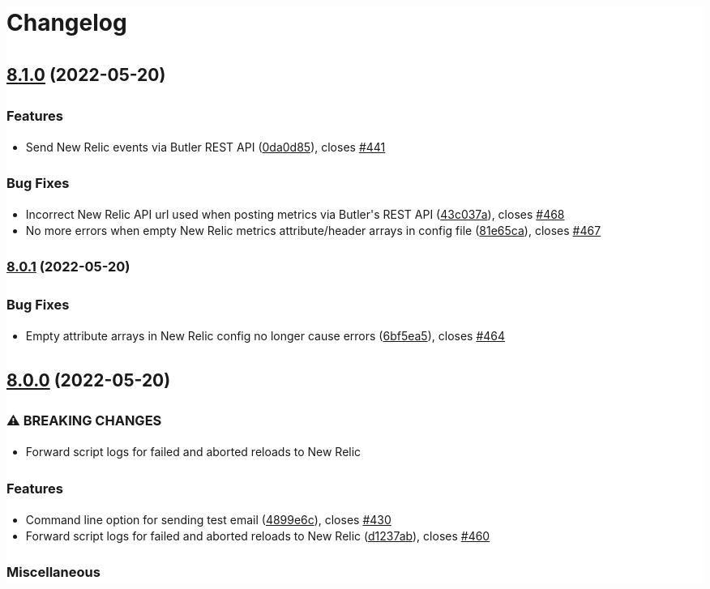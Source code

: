# Changelog

## [8.1.0](https://github.com/ptarmiganlabs/butler/compare/butler-v8.0.1...butler-v8.1.0) (2022-05-20)


### Features

* Send New Relic events via Butler REST API ([0da0d85](https://github.com/ptarmiganlabs/butler/commit/0da0d85cd192587fe6e02b174ab8547a03304b83)), closes [#441](https://github.com/ptarmiganlabs/butler/issues/441)


### Bug Fixes

* Incorrect New Relic API url used when posting metrics via Butler's REST API ([43c037a](https://github.com/ptarmiganlabs/butler/commit/43c037adb334e03a422be6925c6053b7f77a0abb)), closes [#468](https://github.com/ptarmiganlabs/butler/issues/468)
* No more errors when empty New Relic metrics attribute/header arrays in config file ([81e65ca](https://github.com/ptarmiganlabs/butler/commit/81e65caf9930314a8f652e51ab5875e6d9903db6)), closes [#467](https://github.com/ptarmiganlabs/butler/issues/467)

### [8.0.1](https://github.com/ptarmiganlabs/butler/compare/butler-v8.0.0...butler-v8.0.1) (2022-05-20)


### Bug Fixes

* Empty attribute arrays in New Relic config no longer cause errors ([6bf5ea5](https://github.com/ptarmiganlabs/butler/commit/6bf5ea55b83cb188224ce219c9486d1dd5349e7b)), closes [#464](https://github.com/ptarmiganlabs/butler/issues/464)

## [8.0.0](https://github.com/ptarmiganlabs/butler/compare/butler-v7.5.1...butler-v8.0.0) (2022-05-20)


### ⚠ BREAKING CHANGES

* Forward script logs for failed and aborted reloads to New Relic

### Features

* Command line option for sending test email ([4899e6c](https://github.com/ptarmiganlabs/butler/commit/4899e6c4436fabaae5633b890d88d1a24d03037a)), closes [#430](https://github.com/ptarmiganlabs/butler/issues/430)
* Forward script logs for failed and aborted reloads to New Relic ([d1237ab](https://github.com/ptarmiganlabs/butler/commit/d1237abddc42c44c07ad7b22f04c98c5be77c91d)), closes [#460](https://github.com/ptarmiganlabs/butler/issues/460)


### Miscellaneous
